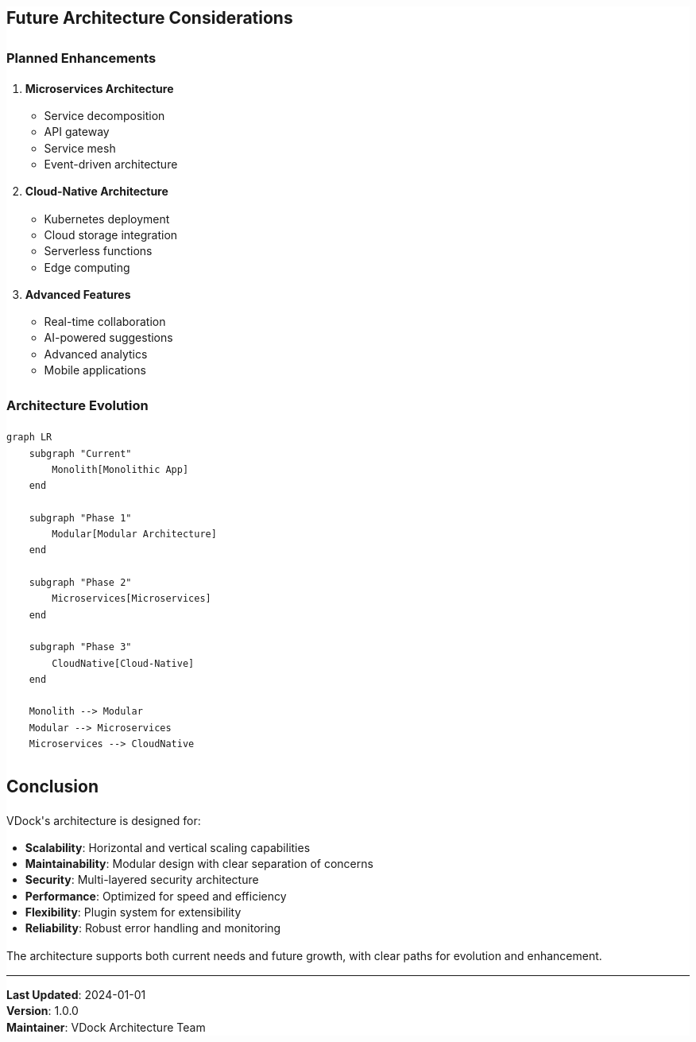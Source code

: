 ## Future Architecture Considerations

### Planned Enhancements

1. **Microservices Architecture**
   - Service decomposition
   - API gateway
   - Service mesh
   - Event-driven architecture

2. **Cloud-Native Architecture**
   - Kubernetes deployment
   - Cloud storage integration
   - Serverless functions
   - Edge computing

3. **Advanced Features**
   - Real-time collaboration
   - AI-powered suggestions
   - Advanced analytics
   - Mobile applications

### Architecture Evolution

```mermaid
graph LR
    subgraph "Current"
        Monolith[Monolithic App]
    end
    
    subgraph "Phase 1"
        Modular[Modular Architecture]
    end
    
    subgraph "Phase 2"
        Microservices[Microservices]
    end
    
    subgraph "Phase 3"
        CloudNative[Cloud-Native]
    end
    
    Monolith --> Modular
    Modular --> Microservices
    Microservices --> CloudNative
```

## Conclusion

VDock's architecture is designed for:

- **Scalability**: Horizontal and vertical scaling capabilities
- **Maintainability**: Modular design with clear separation of concerns
- **Security**: Multi-layered security architecture
- **Performance**: Optimized for speed and efficiency
- **Flexibility**: Plugin system for extensibility
- **Reliability**: Robust error handling and monitoring

The architecture supports both current needs and future growth, with clear paths for evolution and enhancement.

---

**Last Updated**: 2024-01-01  
**Version**: 1.0.0  
**Maintainer**: VDock Architecture Team
